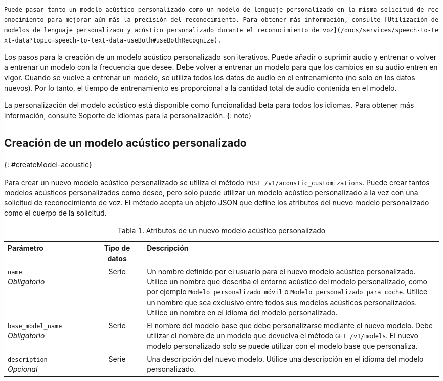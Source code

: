     Puede pasar tanto un modelo acústico personalizado como un modelo de lenguaje personalizado en la misma solicitud de reconocimiento para mejorar aún más la precisión del reconocimiento. Para obtener más información, consulte [Utilización de modelos de lenguaje personalizado y acústico personalizado durante el reconocimiento de voz](/docs/services/speech-to-text-data?topic=speech-to-text-data-useBoth#useBothRecognize).

Los pasos para la creación de un modelo acústico personalizado son iterativos. Puede añadir o suprimir audio y entrenar o volver a entrenar un modelo con la frecuencia que desee. Debe volver a entrenar un modelo para que los cambios en su audio entren en vigor. Cuando se vuelve a entrenar un modelo, se utiliza todos los datos de audio en el entrenamiento (no solo en los datos nuevos). Por lo tanto, el tiempo de entrenamiento es proporcional a la cantidad total de audio contenida en el modelo.

La personalización del modelo acústico está disponible como funcionalidad beta para todos los idiomas. Para obtener más información, consulte [Soporte de idiomas para la personalización](/docs/services/speech-to-text-data?topic=speech-to-text-data-customization#languageSupport).
{: note}

## Creación de un modelo acústico personalizado
{: #createModel-acoustic}

Para crear un nuevo modelo acústico personalizado se utiliza el método `POST /v1/acoustic_customizations`. Puede crear tantos modelos acústicos personalizados como desee, pero solo puede utilizar un modelo acústico personalizado a la vez con una solicitud de reconocimiento de voz. El método acepta un objeto JSON que define los atributos del nuevo modelo personalizado como el cuerpo de la solicitud.

<table>
  <caption>Tabla 1. Atributos de un nuevo modelo acústico personalizado</caption>
  <tr>
    <th style="width:20%; text-align:left">Parámetro</th>
    <th style="width:12%; text-align:center">Tipo de datos</th>
    <th style="text-align:left">Descripción</th>
  </tr>
  <tr>
    <td><code>name</code><br/><em>Obligatorio</em></td>
    <td style="text-align:center">Serie</td>
    <td>
      Un nombre definido por el usuario para el nuevo modelo acústico personalizado. Utilice un nombre que describa el entorno acústico del modelo personalizado, como por ejemplo <code>Modelo personalizado móvil</code> o <code>Modelo personalizado para coche</code>. Utilice un nombre que sea exclusivo entre todos sus modelos acústicos personalizados. Utilice un nombre en el idioma del modelo personalizado.
    </td>
  </tr>
  <tr>
    <td><code>base_model_name</code><br/><em>Obligatorio</em></td>
    <td style="text-align:center">Serie</td>
    <td>
      El nombre del modelo base que debe personalizarse mediante el nuevo modelo. Debe utilizar el nombre de un modelo que devuelva el método <code>GET /v1/models</code>. El nuevo modelo personalizado solo se puede utilizar con el modelo base que personaliza.
    </td>
  </tr>
  <tr>
    <td><code>description</code><br/><em>Opcional</em></td>
    <td style="text-align:center">Serie</td>
    <td>
      Una descripción del nuevo modelo. Utilice una descripción en el idioma del modelo personalizado.
    </td>
  </tr>
</table>
